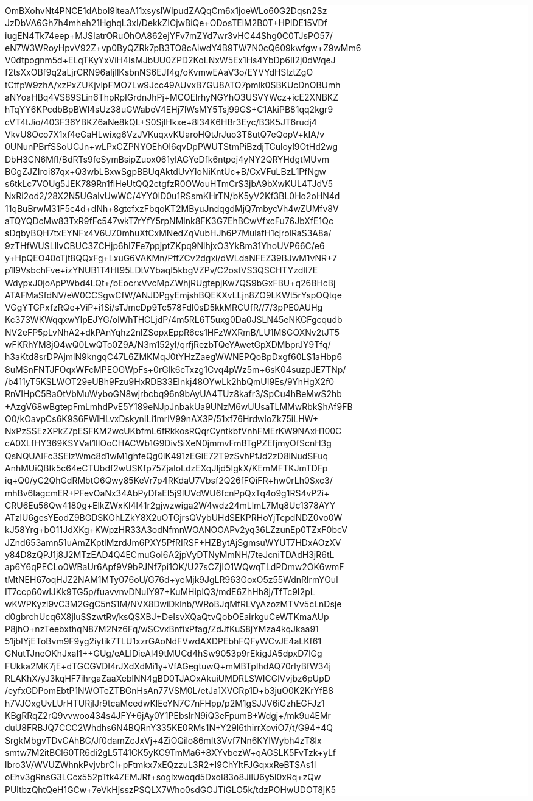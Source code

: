 OmBXohvNt4PNCE1dAbol9iteaA11xsyslWIpudZAQqCm6x1joeWLo60G2Dqsn2Sz
JzDbVA6Gh7h4mheh21HghqL3xI/DekkZICjwBiQe+ODosTElM2B0T+HPlDE15VDf
iugEN4Tk74eep+MJSIatrORuOhOA862ejYFv7mZYd7wr3vHC44Shg0C0TJsPO57/
eN7W3WRoyHpvV92Z+vp0ByQZRk7pB3TO8cAiwdY4B9TW7N0cQ609kwfgw+Z9wMm6
V0dtpognm5d+ELqTKyYxViH4IsMJbUU0ZPD2KoLNxW5Ex1Hs4YbDp6II2j0dWqeJ
f2tsXxOBf9q2aLjrCRN96aIjIlKsbnNS6EJf4g/oKvmwEAaV3o/EYVYdHSlztZgO
tCtfpW9zhA/xzPxZUKjvlpFMO7Lw9Jcc49AUvxB7GU8ATO7pmlk0SBKUcDnOBUmh
aNYoaHBq4VS89SLin6ThpRpIGrdnJhPj+MCOElrhyNGYhO3USVYWcz+icE2XNBKZ
hTqYY6KPcdbBpBWl4sUz38uGWabeV4EHj7lWsMY5Tsj99GS+C1AkiPB81qq2kgr9
cVT4tJio/403F36YBKZ6aNe8kQL+S0SjlHkxe+8l34K6HBr3Eyc/B3K5JT6rudj4
VkvU8Oco7X1xf4eGaHLwixg6VzJVKuqxvKUaroHQtJrJuo3T8utQ7eQopV+kIA/v
0UNunPBrfSSoUCJn+wLPxCZPNYOEhOI6qvDpPWUTStmPiBzdjTCuloyl9OtHd2wg
DbH3CN6MfI/BdRTs9feSymBsipZuox061ylAGYeDfk6ntpej4yNY2QRYHdgtMUvm
BGgZJZIroi87qx+Q3wbLBxwSgpBBUqAktdUvYloNiKntUc+B/CxVFuLBzL1PfNgw
s6tkLc7VOUg5JEK789Rn1flHeUtQQ2ctgfzR0OWouHTmCrS3jbA9bXwKUL4TJdV5
NxRi2od2/28X2N5UGalvUwWC/4YY0ID0u1RSsmKHrTN/bK5yV2Kf3BL0Ho2oHN4d
11qBuBrwM31F5c4d+dNh+8gtcfxzFbqoKT2MByuJndqgdMjQ7mbycVh4wZUMfv8V
aTQYQDcMw83TxR9fFc547wkT7rYfY5rpNMlnk8FK3G7EhBCwVfxcFu76JbXfE1Qc
sDqbyBQH7txEYNFx4V6UZ0mhuXtCxMNedZqVubHJh6P7MulafH1cjrolRaS3A8a/
9zTHfWUSLllvCBUC3ZCHjp6hI7Fe7ppjptZKpq9NlhjxO3YkBm31YhoUVP66C/e6
y+HpQEO40oTjt8QQxFg+LxuG6VAKMn/PffZCv2dgxi/dWLdaNFEZ39BJwM1vNR+7
p1l9VsbchFve+izYNUB1T4Ht95LDtVYbaqI5kbgVZPv/C2ostVS3QSCHTYzdII7E
WdypxJ0joApPWbd4LQt+/bEocrxVvcMpZWhjRUgtepjKw7QS9bGxFBU+q26BHcBj
ATAFMaSfdNV/eW0CCSgwCfW/ANJDPgyEmjshBQEKXvLLjn8ZO9LKWt5rYspOQtqe
VGgYTGPxfzRQe+ViP+i1Si/sTJmcDp9Tc578Fdl0sD5kkMRCUfR//7/3pPE0AUHg
Kc373WKWqqxwYlpEJYG/olWhTHCLjdP/4m5RL6T5uxg0Da0JSLN45eNKCFgcqudb
NV2eFP5pLvNhA2+dkPAnYqhz2nlZSopxEppR6cs1HFzWXRmB/LU1M8GOXNv2tJT5
wFKRhYM8jQ4wQ0LwQTo0Z9A/N3m152yl/qrfjRezbTQeYAwetGpXDMbprJY9Tfq/
h3aKtd8srDPAjmlN9kngqC47L6ZMKMqJ0tYHzZaegWWNEPQoBpDxgf60LS1aHbp6
8uMSnFNTJFOqxWFcMPEOGWpFs+0rGlk6cTxzg1Cvq4pWz5m+6sK04suzpJE7TNp/
/b411yT5KSLWOT29eUBh9Fzu9HxRDB33EInkj48OYwLk2hbQmUI9Es/9YhHgX2f0
RnVIHpC5BaOtVbMuWyboGN8wjrbcbq96n9bAyUA4TUz8kafr3/SpCu4hBeMwS2hb
+AzgV68wBgtepFmLmhdPvE5Y189eNJpJnbakUa9UNzM6wUUsaTLMMwRbkShAf9FB
O0/kOavpCs6K9S6FWlHLvxDskynILi1mrlV99nAX3P/51xf76HrdwloZk75iLHW+
NxPzSSEzXPkZ7pESFKM2wcUKbfmL6fRkkosRQqrCyntkbfVnhFMErKW9NAxH100C
cA0XLfHY369KSYVat1IIOoCHACWb1G9DivSiXeN0jmmvFmBTgPZEfjmyOfScnH3g
QsNQUAIFc3SElzWmc8d1wM1ghfeQg0iK491zEGiE72T9zSvhPfJd2zD8lNudSFuq
AnhMUiQBIk5c64eCTUbdf2wUSKfp75ZjaIoLdzEXqJIjd5IgkX/KEmMFTKJmTDFp
iq+Q0/yC2QhGdRMbtO6Qwy85KeVr7p4RKdaU7Vbsf2Q26fFQiFR+hw0rLh0Sxc3/
mhBv6IagcmER+PFevOaNx34AbPyDfaEI5j9IUVdWU6fcnPpQxTq4o9g1RS4vP2i+
CRU6Eu56Qw4180g+ElkZWxKl4l41r2gjwzwiga2W4wdz24mLlmL7Mq8Uc1378AYY
ATzlU6gesYEodZ9BGDSKOhLZkY8X2uOTGjrsQVybUHdSEKPRHoYjTcpdNDZ0vo0W
kJ58Yrg+bO11JdXKg+KWpzHR33A3odNfmnWOANOOAPv2yq36LZzunEp0TZxF0bcV
JZnd653amn51uAmZKptlMzrdJm6PXY5PfRIRSF+HZBytAjSgmsuWYUT7HDxAOzXV
y84D8zQPJ1j8J2MTzEAD4Q4ECmuGol6A2jpVyDTNyMmNH/7teJcniTDAdH3jR6tL
ap6Y6qPECLo0WBaUr6Apf9V9bPJNf7pi1OK/U27sCZjIO1WQwqTLdPDmw2OK6wmF
tMtNEH67oqHJZ2NAM1MTy076oU/G76d+yeMjk9JgLR963GoxO5z55WdnRlrmYOul
IT7ccp60wlJKk9TG5p/fuavvnvDNuIY97+KuMHiplQ3/mdE6ZhHh8j/TfTc9I2pL
wKWPKyzi9vC3M2GgC5nS1M/NVX8DwiDklnb/WRoBJqMfRLVyAzozMTVv5cLnDsje
d0gbrchUcq6X8jluSSzwtRv/ksQSXBJ+DeIsvXQaQtvQobOEairkguCeWTKmaAUp
P8jhO+nzTeebxthqN87M2Nz6Fq/wSCvxBnfixPfag/ZdJfKuS8jYMza4kqJkaa91
51jbIYjEToBvm9F9yg2iytik7TLU1xzrGAoNdFVwdAXDPEbhFQFyWCvJE4aLKf61
GNutTJneOKhJxaI1++GUg/eALIDieAI49tMUCd4hSw9053p9rEkigJA5dpxD7lGg
FUkka2MK7jE+dTGCGVDI4rJXdXdMi1y+VfAGegtuwQ+mMBTpIhdAQ70rlyBfW34j
RLAKhX/yJ3kqHF7ihrgaZaaXeblNN4gBD0TJAOxAkuiUMDRLSWICGlVvjbz6pUpD
/eyfxGDPomEbtP1NWOTeZTBGnHsAn77VSM0L/etJa1XVCRp1D+b3juO0K2KrYfB8
h7VJOxgUvLUrHTURjlJr9tcaMcedwKlEeYN7C7nFHpp/p2M1gSJJV6iGzhEGFJz1
KBgRRqZ2rQ9vvwoo434s4JFY+6jAy0Y1PEbslrN9iQ3eFpumB+Wdgj+/mk9u4EMr
duU8FRBJQ7CCC2Whdhs6N4BQRnY335KE0RMs1N+Y29l6thirrXoviO7/t/G94+4Q
SrgkMbgvTDvCAhBC/Jf0damZcJxVj+4ZiOQilo86mIt3Vvf7Nn6KYIWybh4zT8lx
smtw7M2itBCl60TR6di2gL5T41CK5yKC9TmMa6+8XYvbezW+qAGSLK5FvTzk+yLf
lbro3V/WVUZWhnkPvjvbrCl+pFtmkx7xEQzzuL3R2+I9ChYltFJGqxxReBTSAs1I
oEhv3gRnsG3LCcx552pTtk4ZEMJRf+soglxwoqd5DxoI83o8JilU6y5l0xRq+zQw
PUltbzQhtQeH1GCw+7eVkHjsszPSQLX7Who0sdGOJTiGLO5k/tdzPOHwUDOT8jK5